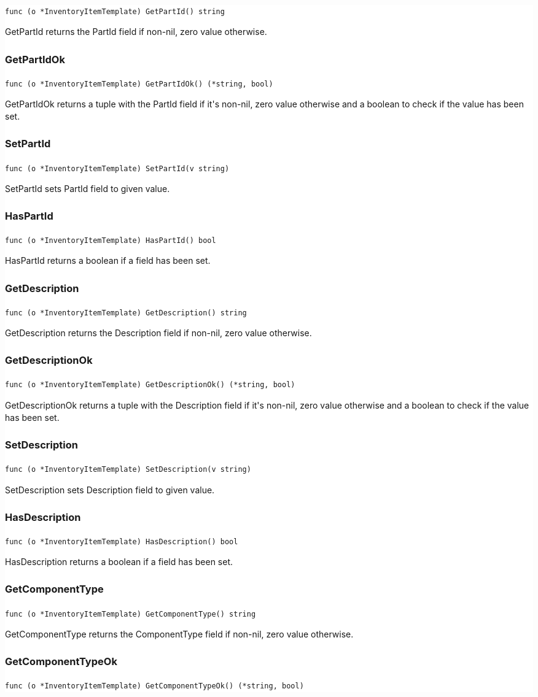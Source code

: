 `func (o *InventoryItemTemplate) GetPartId() string`

GetPartId returns the PartId field if non-nil, zero value otherwise.

### GetPartIdOk

`func (o *InventoryItemTemplate) GetPartIdOk() (*string, bool)`

GetPartIdOk returns a tuple with the PartId field if it's non-nil, zero value otherwise
and a boolean to check if the value has been set.

### SetPartId

`func (o *InventoryItemTemplate) SetPartId(v string)`

SetPartId sets PartId field to given value.

### HasPartId

`func (o *InventoryItemTemplate) HasPartId() bool`

HasPartId returns a boolean if a field has been set.

### GetDescription

`func (o *InventoryItemTemplate) GetDescription() string`

GetDescription returns the Description field if non-nil, zero value otherwise.

### GetDescriptionOk

`func (o *InventoryItemTemplate) GetDescriptionOk() (*string, bool)`

GetDescriptionOk returns a tuple with the Description field if it's non-nil, zero value otherwise
and a boolean to check if the value has been set.

### SetDescription

`func (o *InventoryItemTemplate) SetDescription(v string)`

SetDescription sets Description field to given value.

### HasDescription

`func (o *InventoryItemTemplate) HasDescription() bool`

HasDescription returns a boolean if a field has been set.

### GetComponentType

`func (o *InventoryItemTemplate) GetComponentType() string`

GetComponentType returns the ComponentType field if non-nil, zero value otherwise.

### GetComponentTypeOk

`func (o *InventoryItemTemplate) GetComponentTypeOk() (*string, bool)`
